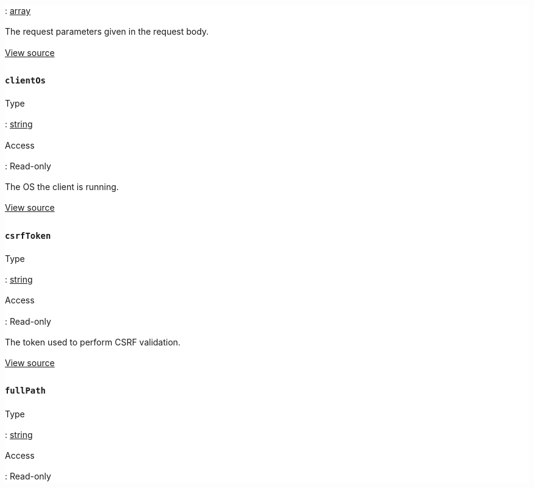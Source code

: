 :   [array](http://php.net/language.types.array)



The request parameters given in the request body.



[View source](https://github.com/craftcms/cms/blob/master/src/web/Request.php)



### `clientOs`



Type

:   [string](http://php.net/language.types.string)

Access

:   Read-only



The OS the client is running.



[View source](https://github.com/craftcms/cms/blob/master/src/web/Request.php)



### `csrfToken`



Type

:   [string](http://php.net/language.types.string)

Access

:   Read-only



The token used to perform CSRF validation.



[View source](https://github.com/craftcms/cms/blob/master/src/web/Request.php)



### `fullPath`



Type

:   [string](http://php.net/language.types.string)

Access

:   Read-only



